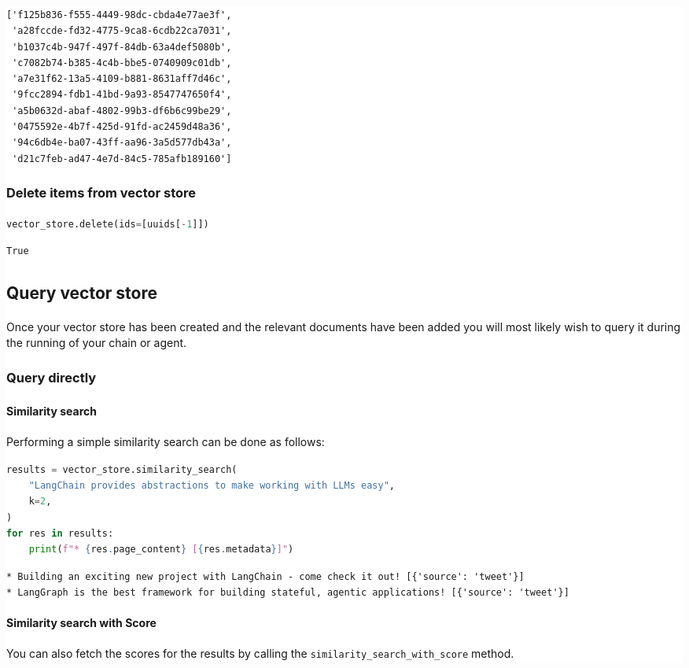 

```output
['f125b836-f555-4449-98dc-cbda4e77ae3f',
 'a28fccde-fd32-4775-9ca8-6cdb22ca7031',
 'b1037c4b-947f-497f-84db-63a4def5080b',
 'c7082b74-b385-4c4b-bbe5-0740909c01db',
 'a7e31f62-13a5-4109-b881-8631aff7d46c',
 '9fcc2894-fdb1-41bd-9a93-8547747650f4',
 'a5b0632d-abaf-4802-99b3-df6b6c99be29',
 '0475592e-4b7f-425d-91fd-ac2459d48a36',
 '94c6db4e-ba07-43ff-aa96-3a5d577db43a',
 'd21c7feb-ad47-4e7d-84c5-785afb189160']
```


### Delete items from vector store


```python
vector_store.delete(ids=[uuids[-1]])
```



```output
True
```


## Query vector store

Once your vector store has been created and the relevant documents have been added you will most likely wish to query it during the running of your chain or agent.

### Query directly

#### Similarity search

Performing a simple similarity search can be done as follows:


```python
results = vector_store.similarity_search(
    "LangChain provides abstractions to make working with LLMs easy",
    k=2,
)
for res in results:
    print(f"* {res.page_content} [{res.metadata}]")
```
```output
* Building an exciting new project with LangChain - come check it out! [{'source': 'tweet'}]
* LangGraph is the best framework for building stateful, agentic applications! [{'source': 'tweet'}]
```
#### Similarity search with Score

You can also fetch the scores for the results by calling the `similarity_search_with_score` method.

